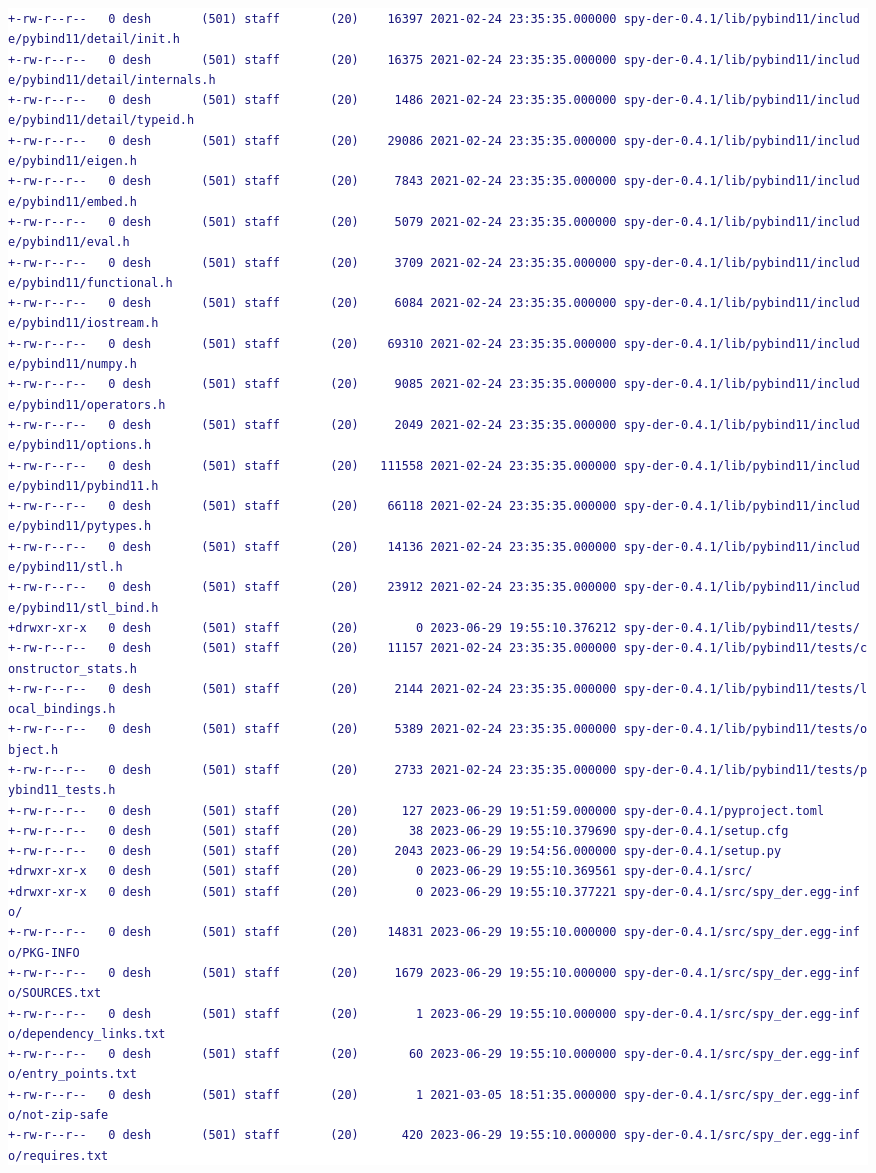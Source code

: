 ```diff
+-rw-r--r--   0 desh       (501) staff       (20)    16397 2021-02-24 23:35:35.000000 spy-der-0.4.1/lib/pybind11/include/pybind11/detail/init.h
+-rw-r--r--   0 desh       (501) staff       (20)    16375 2021-02-24 23:35:35.000000 spy-der-0.4.1/lib/pybind11/include/pybind11/detail/internals.h
+-rw-r--r--   0 desh       (501) staff       (20)     1486 2021-02-24 23:35:35.000000 spy-der-0.4.1/lib/pybind11/include/pybind11/detail/typeid.h
+-rw-r--r--   0 desh       (501) staff       (20)    29086 2021-02-24 23:35:35.000000 spy-der-0.4.1/lib/pybind11/include/pybind11/eigen.h
+-rw-r--r--   0 desh       (501) staff       (20)     7843 2021-02-24 23:35:35.000000 spy-der-0.4.1/lib/pybind11/include/pybind11/embed.h
+-rw-r--r--   0 desh       (501) staff       (20)     5079 2021-02-24 23:35:35.000000 spy-der-0.4.1/lib/pybind11/include/pybind11/eval.h
+-rw-r--r--   0 desh       (501) staff       (20)     3709 2021-02-24 23:35:35.000000 spy-der-0.4.1/lib/pybind11/include/pybind11/functional.h
+-rw-r--r--   0 desh       (501) staff       (20)     6084 2021-02-24 23:35:35.000000 spy-der-0.4.1/lib/pybind11/include/pybind11/iostream.h
+-rw-r--r--   0 desh       (501) staff       (20)    69310 2021-02-24 23:35:35.000000 spy-der-0.4.1/lib/pybind11/include/pybind11/numpy.h
+-rw-r--r--   0 desh       (501) staff       (20)     9085 2021-02-24 23:35:35.000000 spy-der-0.4.1/lib/pybind11/include/pybind11/operators.h
+-rw-r--r--   0 desh       (501) staff       (20)     2049 2021-02-24 23:35:35.000000 spy-der-0.4.1/lib/pybind11/include/pybind11/options.h
+-rw-r--r--   0 desh       (501) staff       (20)   111558 2021-02-24 23:35:35.000000 spy-der-0.4.1/lib/pybind11/include/pybind11/pybind11.h
+-rw-r--r--   0 desh       (501) staff       (20)    66118 2021-02-24 23:35:35.000000 spy-der-0.4.1/lib/pybind11/include/pybind11/pytypes.h
+-rw-r--r--   0 desh       (501) staff       (20)    14136 2021-02-24 23:35:35.000000 spy-der-0.4.1/lib/pybind11/include/pybind11/stl.h
+-rw-r--r--   0 desh       (501) staff       (20)    23912 2021-02-24 23:35:35.000000 spy-der-0.4.1/lib/pybind11/include/pybind11/stl_bind.h
+drwxr-xr-x   0 desh       (501) staff       (20)        0 2023-06-29 19:55:10.376212 spy-der-0.4.1/lib/pybind11/tests/
+-rw-r--r--   0 desh       (501) staff       (20)    11157 2021-02-24 23:35:35.000000 spy-der-0.4.1/lib/pybind11/tests/constructor_stats.h
+-rw-r--r--   0 desh       (501) staff       (20)     2144 2021-02-24 23:35:35.000000 spy-der-0.4.1/lib/pybind11/tests/local_bindings.h
+-rw-r--r--   0 desh       (501) staff       (20)     5389 2021-02-24 23:35:35.000000 spy-der-0.4.1/lib/pybind11/tests/object.h
+-rw-r--r--   0 desh       (501) staff       (20)     2733 2021-02-24 23:35:35.000000 spy-der-0.4.1/lib/pybind11/tests/pybind11_tests.h
+-rw-r--r--   0 desh       (501) staff       (20)      127 2023-06-29 19:51:59.000000 spy-der-0.4.1/pyproject.toml
+-rw-r--r--   0 desh       (501) staff       (20)       38 2023-06-29 19:55:10.379690 spy-der-0.4.1/setup.cfg
+-rw-r--r--   0 desh       (501) staff       (20)     2043 2023-06-29 19:54:56.000000 spy-der-0.4.1/setup.py
+drwxr-xr-x   0 desh       (501) staff       (20)        0 2023-06-29 19:55:10.369561 spy-der-0.4.1/src/
+drwxr-xr-x   0 desh       (501) staff       (20)        0 2023-06-29 19:55:10.377221 spy-der-0.4.1/src/spy_der.egg-info/
+-rw-r--r--   0 desh       (501) staff       (20)    14831 2023-06-29 19:55:10.000000 spy-der-0.4.1/src/spy_der.egg-info/PKG-INFO
+-rw-r--r--   0 desh       (501) staff       (20)     1679 2023-06-29 19:55:10.000000 spy-der-0.4.1/src/spy_der.egg-info/SOURCES.txt
+-rw-r--r--   0 desh       (501) staff       (20)        1 2023-06-29 19:55:10.000000 spy-der-0.4.1/src/spy_der.egg-info/dependency_links.txt
+-rw-r--r--   0 desh       (501) staff       (20)       60 2023-06-29 19:55:10.000000 spy-der-0.4.1/src/spy_der.egg-info/entry_points.txt
+-rw-r--r--   0 desh       (501) staff       (20)        1 2021-03-05 18:51:35.000000 spy-der-0.4.1/src/spy_der.egg-info/not-zip-safe
+-rw-r--r--   0 desh       (501) staff       (20)      420 2023-06-29 19:55:10.000000 spy-der-0.4.1/src/spy_der.egg-info/requires.txt
```